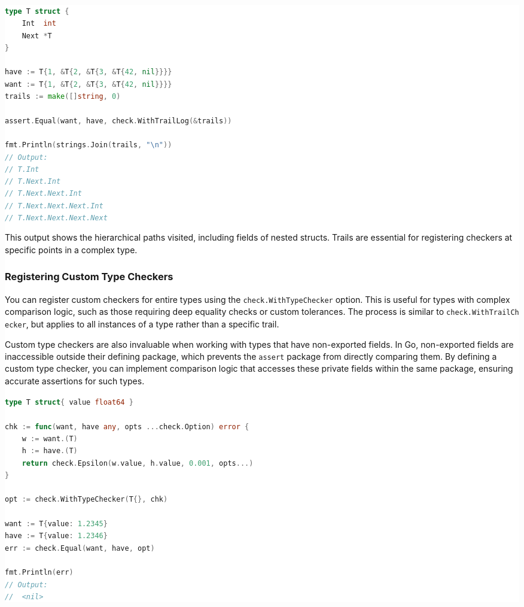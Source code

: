 ```go
type T struct {
    Int  int
    Next *T
}

have := T{1, &T{2, &T{3, &T{42, nil}}}}
want := T{1, &T{2, &T{3, &T{42, nil}}}}
trails := make([]string, 0)

assert.Equal(want, have, check.WithTrailLog(&trails))

fmt.Println(strings.Join(trails, "\n"))
// Output:
// T.Int
// T.Next.Int
// T.Next.Next.Int
// T.Next.Next.Next.Int
// T.Next.Next.Next.Next
```

This output shows the hierarchical paths visited, including fields of nested
structs. Trails are essential for registering checkers at specific points in a
complex type.

### Registering Custom Type Checkers

You can register custom checkers for entire types using the
`check.WithTypeChecker` option. This is useful for types with complex
comparison logic, such as those requiring deep equality checks or custom
tolerances. The process is similar to `check.WithTrailChecker`, but applies to
all instances of a type rather than a specific trail.

Custom type checkers are also invaluable when working with types that have
non-exported fields. In Go, non-exported fields are inaccessible outside their
defining package, which prevents the `assert` package from directly comparing
them. By defining a custom type checker, you can implement comparison logic
that accesses these private fields within the same package, ensuring accurate
assertions for such types.

```go
type T struct{ value float64 }

chk := func(want, have any, opts ...check.Option) error {
    w := want.(T)
    h := have.(T)
    return check.Epsilon(w.value, h.value, 0.001, opts...)
}

opt := check.WithTypeChecker(T{}, chk)

want := T{value: 1.2345}
have := T{value: 1.2346}
err := check.Equal(want, have, opt)

fmt.Println(err)
// Output:
//  <nil>
```
